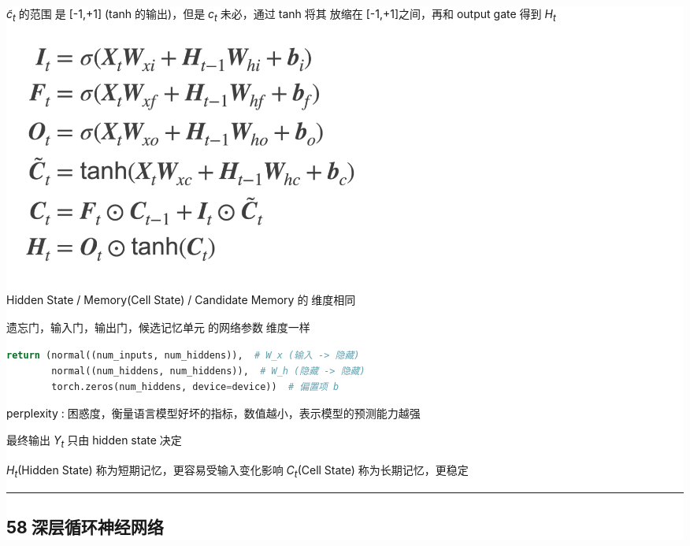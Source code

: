 $\tilde{c}_t$ 的范围 是 [-1,+1] (tanh 的输出)，但是 $c_t$ 未必，通过 tanh 将其 放缩在 [-1,+1]之间，再和 output gate 得到 $H_t$

<img src="Pics/d2l054.png" width=450>

Hidden State / Memory(Cell State) / Candidate Memory 的 维度相同

遗忘门，输入门，输出门，候选记忆单元 的网络参数 维度一样

```python
return (normal((num_inputs, num_hiddens)),  # W_x (输入 -> 隐藏)
        normal((num_hiddens, num_hiddens)),  # W_h (隐藏 -> 隐藏)
        torch.zeros(num_hiddens, device=device))  # 偏置项 b
```

perplexity : 困惑度，衡量语言模型好坏的指标，数值越小，表示模型的预测能力越强

最终输出 $Y_t$ 只由 hidden state 决定

$H_t$(Hidden State) 称为短期记忆，更容易受输入变化影响
$C_t$(Cell State) 称为长期记忆，更稳定


---


## 58 深层循环神经网络

